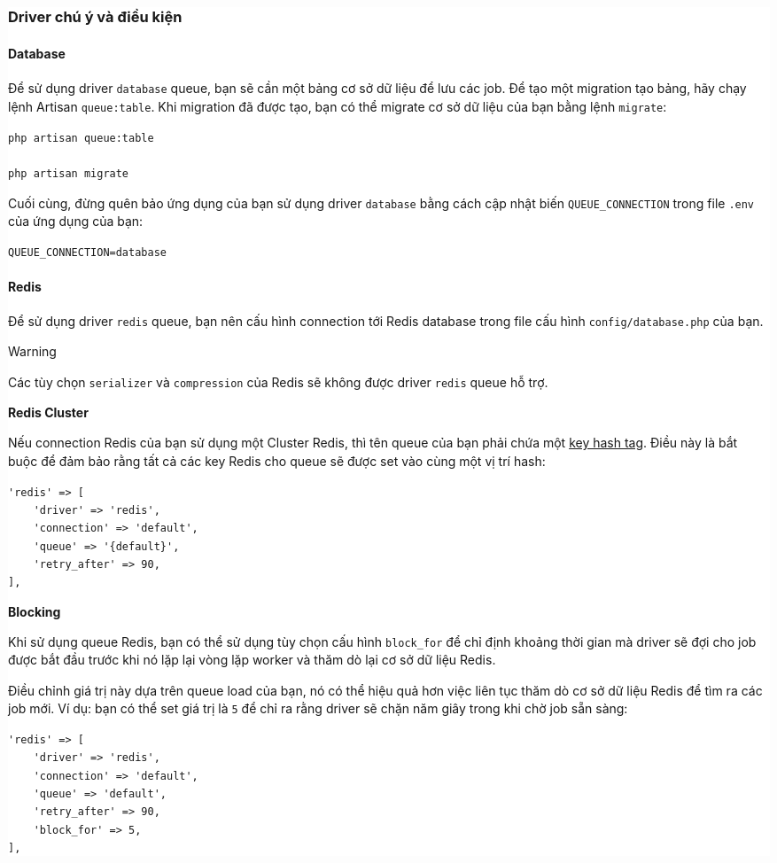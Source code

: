 <a name="driver-prerequisites"></a>
### Driver chú ý và điều kiện

<a name="database"></a>
#### Database

Để sử dụng driver `database` queue, bạn sẽ cần một bảng cơ sở dữ liệu để lưu các job. Để tạo một migration tạo bảng, hãy chạy lệnh Artisan `queue:table`. Khi migration đã được tạo, bạn có thể migrate cơ sở dữ liệu của bạn bằng lệnh `migrate`:

```shell
php artisan queue:table

php artisan migrate
```

Cuối cùng, đừng quên bảo ứng dụng của bạn sử dụng driver `database` bằng cách cập nhật biến `QUEUE_CONNECTION` trong file `.env` của ứng dụng của bạn:

    QUEUE_CONNECTION=database

<a name="redis"></a>
#### Redis

Để sử dụng driver `redis` queue, bạn nên cấu hình connection tới Redis database trong file cấu hình `config/database.php` của bạn.

> [!WARNING]
> Các tùy chọn `serializer` và `compression` của Redis sẽ không được driver `redis` queue hỗ trợ.

**Redis Cluster**

Nếu connection Redis của bạn sử dụng một Cluster Redis, thì tên queue của bạn phải chứa một [key hash tag](https://redis.io/docs/reference/cluster-spec/#hash-tags). Điều này là bắt buộc để đảm bảo rằng tất cả các key Redis cho queue sẽ được set vào cùng một vị trí hash:

    'redis' => [
        'driver' => 'redis',
        'connection' => 'default',
        'queue' => '{default}',
        'retry_after' => 90,
    ],

**Blocking**

Khi sử dụng queue Redis, bạn có thể sử dụng tùy chọn cấu hình `block_for` để chỉ định khoảng thời gian mà driver sẽ đợi cho job được bắt đầu trước khi nó lặp lại vòng lặp worker và thăm dò lại cơ sở dữ liệu Redis.

Điều chỉnh giá trị này dựa trên queue load của bạn, nó có thể hiệu quả hơn việc liên tục thăm dò cơ sở dữ liệu Redis để tìm ra các job mới. Ví dụ: bạn có thể set giá trị là `5` để chỉ ra rằng driver sẽ chặn năm giây trong khi chờ job sẵn sàng:

    'redis' => [
        'driver' => 'redis',
        'connection' => 'default',
        'queue' => 'default',
        'retry_after' => 90,
        'block_for' => 5,
    ],
